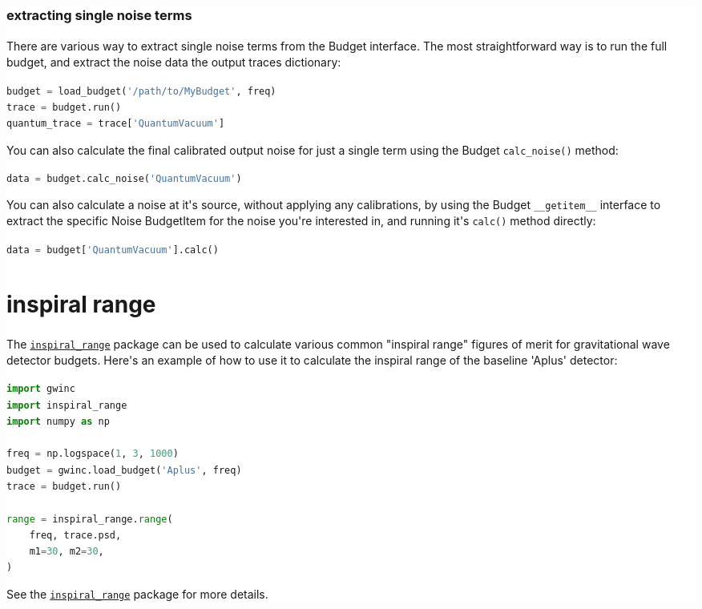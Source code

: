 
### extracting single noise terms

There are various way to extract single noise terms from the Budget
interface.  The most straightforward way is to run the full budget,
and extract the noise data the output traces dictionary:

```python
budget = load_budget('/path/to/MyBudget', freq)
trace = budget.run()
quantum_trace = trace['QuantumVacuum']
```

You can also calculate the final calibrated output noise for just a
single term using the Budget `calc_noise()` method:
```python
data = budget.calc_noise('QuantumVacuum')
```

You can also calculate a noise at it's source, without applying any
calibrations, by using the Budget `__getitem__` interface to extract
the specific Noise BudgetItem for the noise you're interested in, and
running it's `calc()` method directly:
```python
data = budget['QuantumVacuum'].calc()
```


# inspiral range

The [`inspiral_range`](https://git.ligo.org/gwinc/inspiral-range)
package can be used to calculate various common "inspiral range"
figures of merit for gravitational wave detector budgets.  Here's an
example of how to use it to calculate the inspiral range of the
baseline 'Aplus' detector:
```python
import gwinc
import inspiral_range
import numpy as np

freq = np.logspace(1, 3, 1000)
budget = gwinc.load_budget('Aplus', freq)
trace = budget.run()

range = inspiral_range.range(
    freq, trace.psd,
    m1=30, m2=30,
)
```

See the [`inspiral_range`](https://git.ligo.org/gwinc/inspiral-range)
package for more details.

























